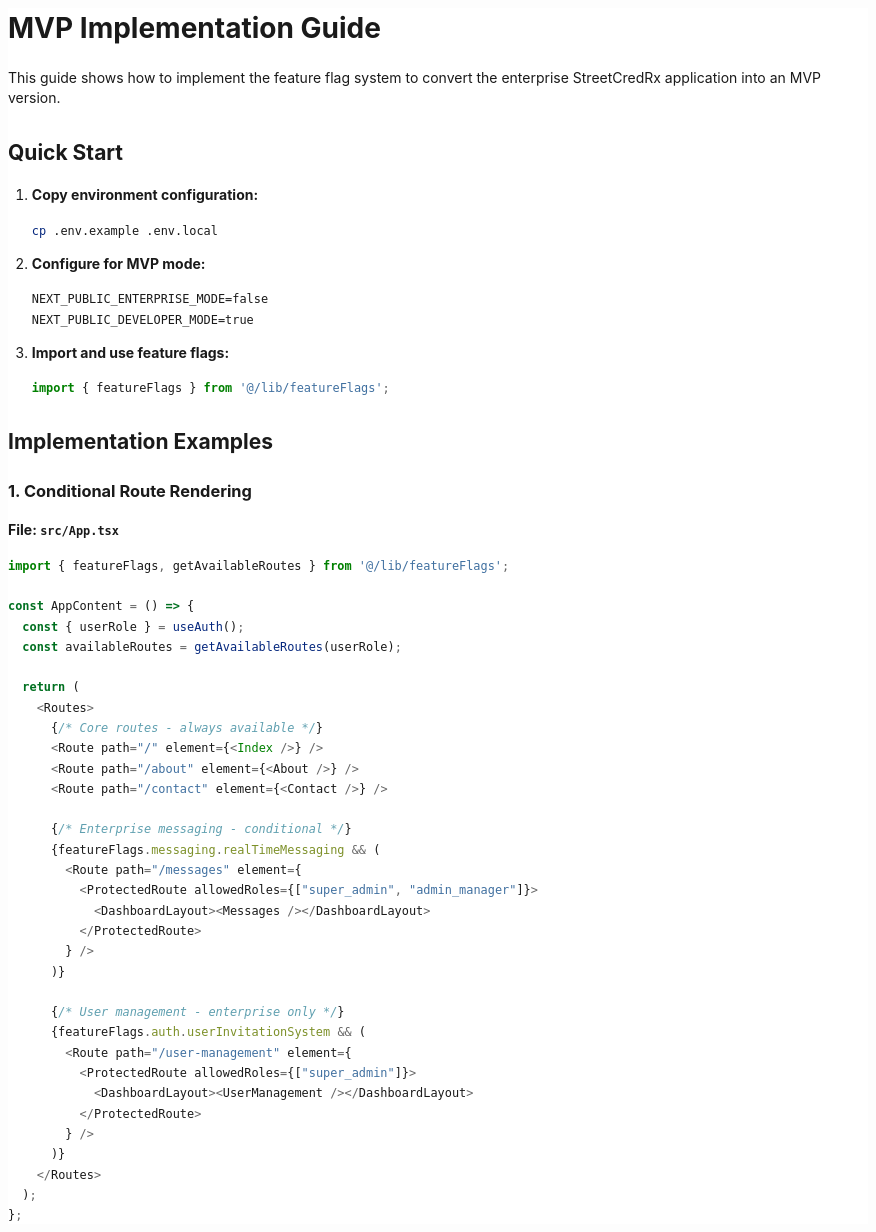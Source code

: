 # MVP Implementation Guide

This guide shows how to implement the feature flag system to convert the enterprise StreetCredRx application into an MVP version.

## Quick Start

1. **Copy environment configuration:**
   ```bash
   cp .env.example .env.local
   ```

2. **Configure for MVP mode:**
   ```env
   NEXT_PUBLIC_ENTERPRISE_MODE=false
   NEXT_PUBLIC_DEVELOPER_MODE=true
   ```

3. **Import and use feature flags:**
   ```typescript
   import { featureFlags } from '@/lib/featureFlags';
   ```

## Implementation Examples

### 1. Conditional Route Rendering

**File: `src/App.tsx`**

```typescript
import { featureFlags, getAvailableRoutes } from '@/lib/featureFlags';

const AppContent = () => {
  const { userRole } = useAuth();
  const availableRoutes = getAvailableRoutes(userRole);

  return (
    <Routes>
      {/* Core routes - always available */}
      <Route path="/" element={<Index />} />
      <Route path="/about" element={<About />} />
      <Route path="/contact" element={<Contact />} />
      
      {/* Enterprise messaging - conditional */}
      {featureFlags.messaging.realTimeMessaging && (
        <Route path="/messages" element={
          <ProtectedRoute allowedRoles={["super_admin", "admin_manager"]}>
            <DashboardLayout><Messages /></DashboardLayout>
          </ProtectedRoute>
        } />
      )}
      
      {/* User management - enterprise only */}
      {featureFlags.auth.userInvitationSystem && (
        <Route path="/user-management" element={
          <ProtectedRoute allowedRoles={["super_admin"]}>
            <DashboardLayout><UserManagement /></DashboardLayout>
          </ProtectedRoute>
        } />
      )}
    </Routes>
  );
};
```
